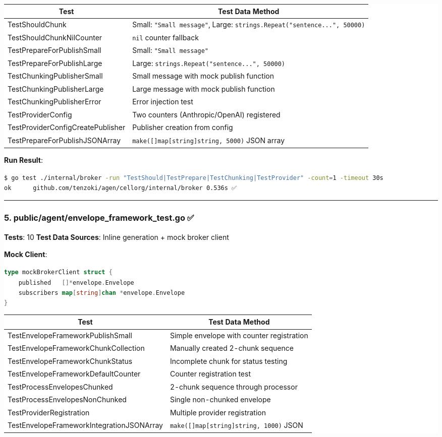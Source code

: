 | Test | Test Data Method |
|------|------------------|
| TestShouldChunk | Small: `"Small message"`, Large: `strings.Repeat("sentence...", 50000)` |
| TestShouldChunkNilCounter | `nil` counter fallback |
| TestPrepareForPublishSmall | Small: `"Small message"` |
| TestPrepareForPublishLarge | Large: `strings.Repeat("sentence...", 50000)` |
| TestChunkingPublisherSmall | Small message with mock publish function |
| TestChunkingPublisherLarge | Large message with mock publish function |
| TestChunkingPublisherError | Error injection test |
| TestProviderConfig | Two counters (Anthropic/OpenAI) registered |
| TestProviderConfigCreatePublisher | Publisher creation from config |
| TestPrepareForPublishJSONArray | `make([]map[string]string, 5000)` JSON array |

**Run Result**:
```bash
$ go test ./internal/broker -run "TestShould|TestPrepare|TestChunking|TestProvider" -count=1 -timeout 30s
ok  	github.com/tenzoki/agen/cellorg/internal/broker	0.536s ✅
```

---

### 5. public/agent/envelope_framework_test.go ✅

**Tests**: 10
**Test Data Sources**: Inline generation + mock broker client

**Mock Client**:
```go
type mockBrokerClient struct {
    published   []*envelope.Envelope
    subscribers map[string]chan *envelope.Envelope
}
```

| Test | Test Data Method |
|------|------------------|
| TestEnvelopeFrameworkPublishSmall | Simple envelope with counter registration |
| TestEnvelopeFrameworkChunkCollection | Manually created 2-chunk sequence |
| TestEnvelopeFrameworkChunkStatus | Incomplete chunk for status testing |
| TestEnvelopeFrameworkDefaultCounter | Counter registration test |
| TestProcessEnvelopesChunked | 2-chunk sequence through processor |
| TestProcessEnvelopesNonChunked | Single non-chunked envelope |
| TestProviderRegistration | Multiple provider registration |
| TestEnvelopeFrameworkIntegrationJSONArray | `make([]map[string]string, 1000)` JSON |
